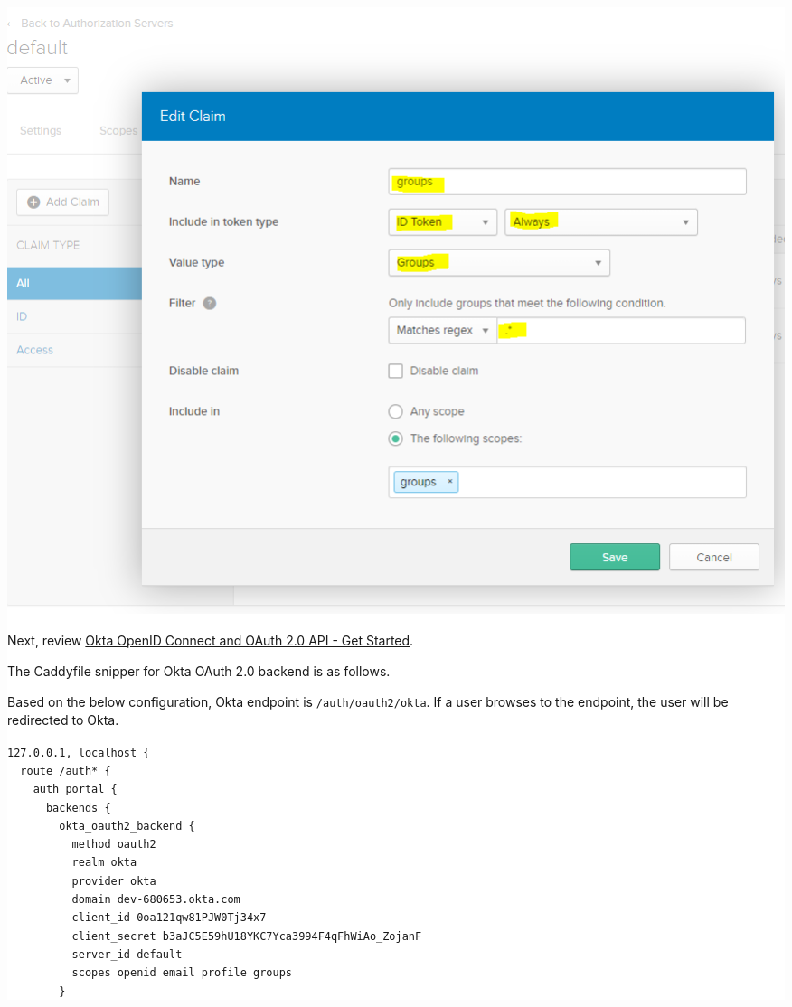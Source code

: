 ![Okta Developer - Add Scope](./assets/docs/images/okta_configure_scope_04.png)

Next, review [Okta OpenID Connect and OAuth 2.0 API - Get Started](https://developer.okta.com/docs/reference/api/oidc/#get-started).

The Caddyfile snipper for Okta OAuth 2.0 backend is as follows.

Based on the below configuration, Okta endpoint is `/auth/oauth2/okta`. If a user
browses to the endpoint, the user will be redirected to Okta.

```
127.0.0.1, localhost {
  route /auth* {
    auth_portal {
      backends {
        okta_oauth2_backend {
          method oauth2
          realm okta
          provider okta
          domain dev-680653.okta.com
          client_id 0oa121qw81PJW0Tj34x7
          client_secret b3aJC5E59hU18YKC7Yca3994F4qFhWiAo_ZojanF
          server_id default
          scopes openid email profile groups
        }
```
